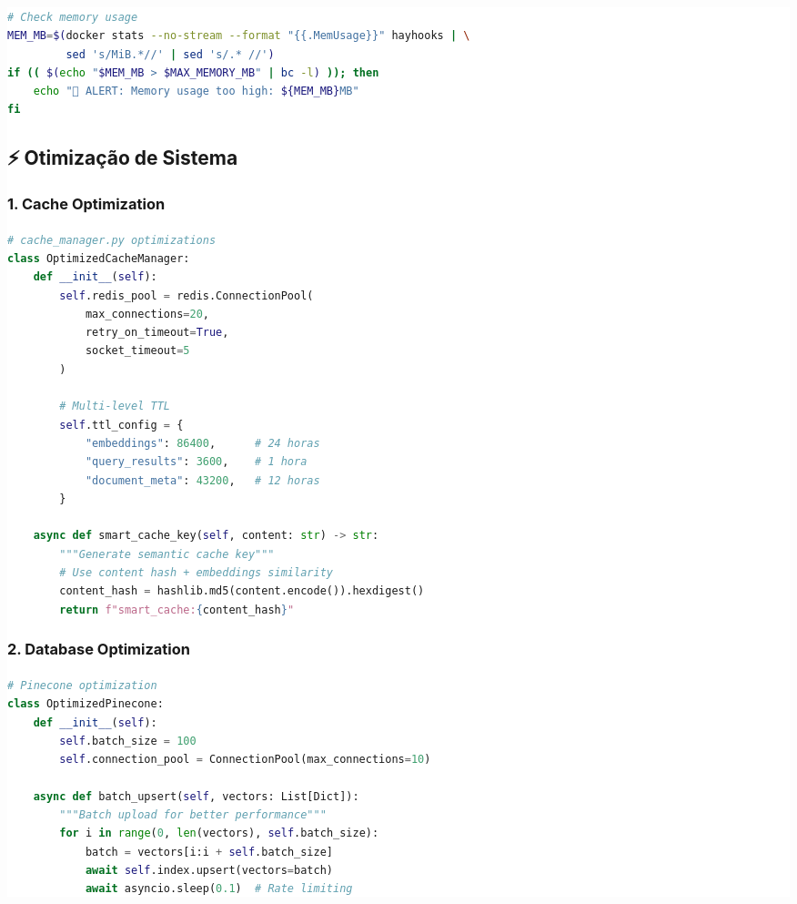 ```bash
# Check memory usage
MEM_MB=$(docker stats --no-stream --format "{{.MemUsage}}" hayhooks | \
         sed 's/MiB.*//' | sed 's/.* //')
if (( $(echo "$MEM_MB > $MAX_MEMORY_MB" | bc -l) )); then
    echo "🚨 ALERT: Memory usage too high: ${MEM_MB}MB"
fi
```

## ⚡ Otimização de Sistema

### 1. **Cache Optimization**

```python
# cache_manager.py optimizations
class OptimizedCacheManager:
    def __init__(self):
        self.redis_pool = redis.ConnectionPool(
            max_connections=20,
            retry_on_timeout=True,
            socket_timeout=5
        )

        # Multi-level TTL
        self.ttl_config = {
            "embeddings": 86400,      # 24 horas
            "query_results": 3600,    # 1 hora
            "document_meta": 43200,   # 12 horas
        }

    async def smart_cache_key(self, content: str) -> str:
        """Generate semantic cache key"""
        # Use content hash + embeddings similarity
        content_hash = hashlib.md5(content.encode()).hexdigest()
        return f"smart_cache:{content_hash}"
```

### 2. **Database Optimization**

```python
# Pinecone optimization
class OptimizedPinecone:
    def __init__(self):
        self.batch_size = 100
        self.connection_pool = ConnectionPool(max_connections=10)

    async def batch_upsert(self, vectors: List[Dict]):
        """Batch upload for better performance"""
        for i in range(0, len(vectors), self.batch_size):
            batch = vectors[i:i + self.batch_size]
            await self.index.upsert(vectors=batch)
            await asyncio.sleep(0.1)  # Rate limiting
```
